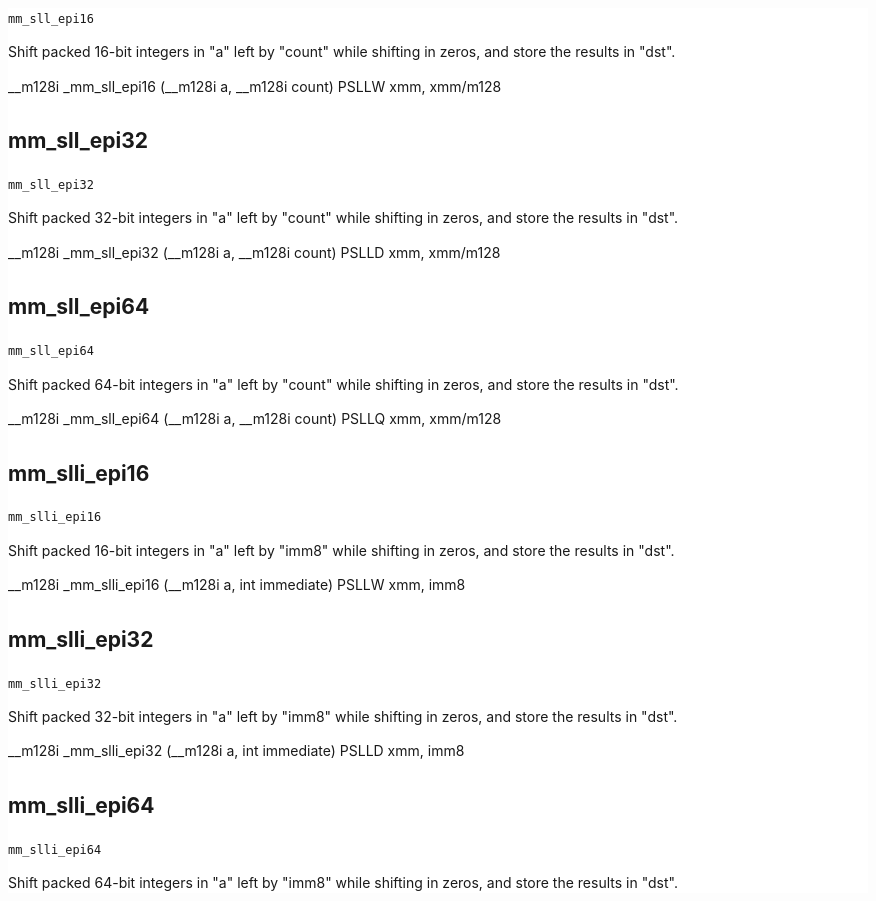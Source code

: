 `mm_sll_epi16`

Shift packed 16-bit integers in "a" left by "count" while shifting in zeros, and store the results in "dst".

__m128i _mm_sll_epi16 (__m128i a, __m128i count)
PSLLW xmm, xmm/m128

## mm_sll_epi32

`mm_sll_epi32`

Shift packed 32-bit integers in "a" left by "count" while shifting in zeros, and store the results in "dst".

__m128i _mm_sll_epi32 (__m128i a, __m128i count)
PSLLD xmm, xmm/m128

## mm_sll_epi64

`mm_sll_epi64`

Shift packed 64-bit integers in "a" left by "count" while shifting in zeros, and store the results in "dst".

__m128i _mm_sll_epi64 (__m128i a, __m128i count)
PSLLQ xmm, xmm/m128

## mm_slli_epi16

`mm_slli_epi16`

Shift packed 16-bit integers in "a" left by "imm8" while shifting in zeros, and store the results in "dst".

__m128i _mm_slli_epi16 (__m128i a,  int immediate)
PSLLW xmm, imm8

## mm_slli_epi32

`mm_slli_epi32`

Shift packed 32-bit integers in "a" left by "imm8" while shifting in zeros, and store the results in "dst".

__m128i _mm_slli_epi32 (__m128i a,  int immediate)
PSLLD xmm, imm8

## mm_slli_epi64

`mm_slli_epi64`

Shift packed 64-bit integers in "a" left by "imm8" while shifting in zeros, and store the results in "dst".
